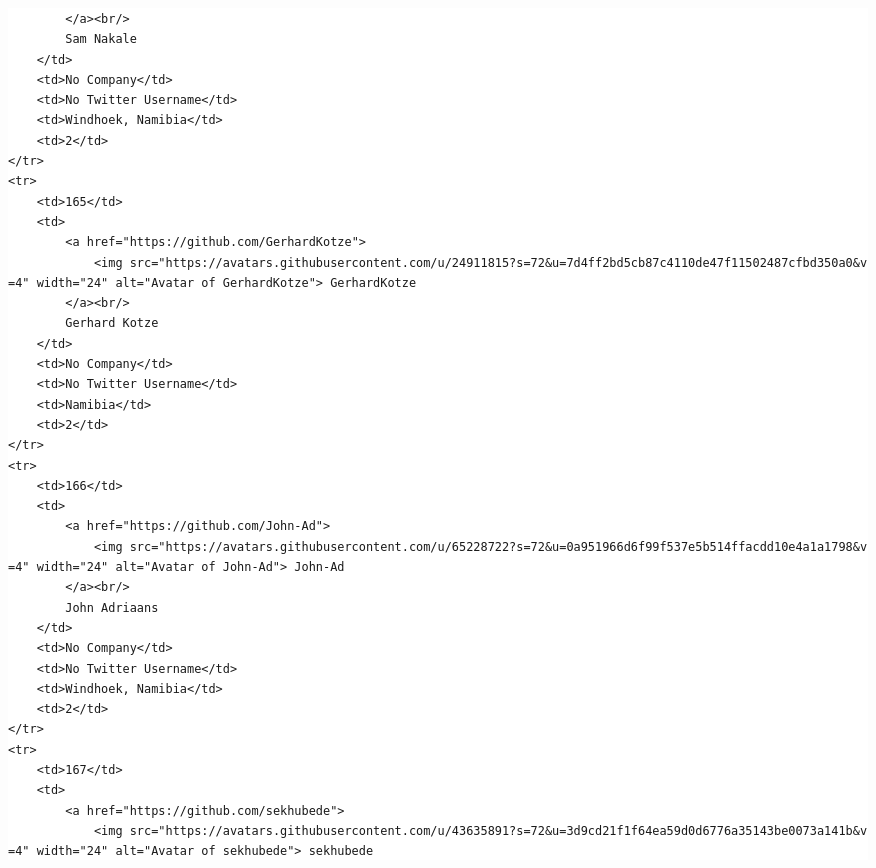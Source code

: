 			</a><br/>
			Sam Nakale
		</td>
		<td>No Company</td>
		<td>No Twitter Username</td>
		<td>Windhoek, Namibia</td>
		<td>2</td>
	</tr>
	<tr>
		<td>165</td>
		<td>
			<a href="https://github.com/GerhardKotze">
				<img src="https://avatars.githubusercontent.com/u/24911815?s=72&u=7d4ff2bd5cb87c4110de47f11502487cfbd350a0&v=4" width="24" alt="Avatar of GerhardKotze"> GerhardKotze
			</a><br/>
			Gerhard Kotze
		</td>
		<td>No Company</td>
		<td>No Twitter Username</td>
		<td>Namibia</td>
		<td>2</td>
	</tr>
	<tr>
		<td>166</td>
		<td>
			<a href="https://github.com/John-Ad">
				<img src="https://avatars.githubusercontent.com/u/65228722?s=72&u=0a951966d6f99f537e5b514ffacdd10e4a1a1798&v=4" width="24" alt="Avatar of John-Ad"> John-Ad
			</a><br/>
			John Adriaans
		</td>
		<td>No Company</td>
		<td>No Twitter Username</td>
		<td>Windhoek, Namibia</td>
		<td>2</td>
	</tr>
	<tr>
		<td>167</td>
		<td>
			<a href="https://github.com/sekhubede">
				<img src="https://avatars.githubusercontent.com/u/43635891?s=72&u=3d9cd21f1f64ea59d0d6776a35143be0073a141b&v=4" width="24" alt="Avatar of sekhubede"> sekhubede
